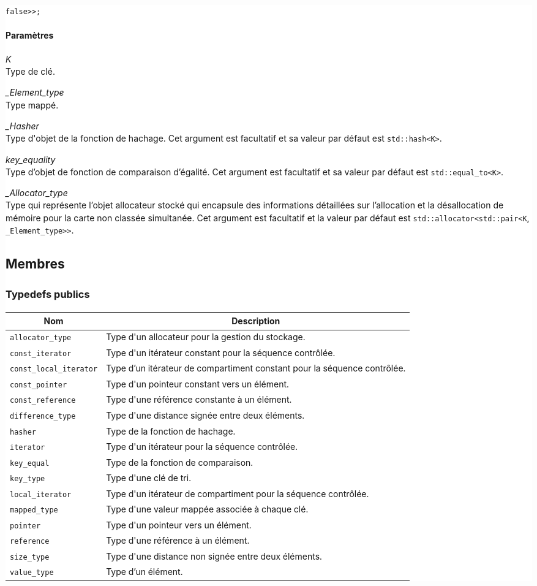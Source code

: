 ```
false>>;
```

#### <a name="parameters"></a>Paramètres

*K*<br/>
Type de clé.

*_Element_type*<br/>
Type mappé.

*_Hasher*<br/>
Type d'objet de la fonction de hachage. Cet argument est facultatif et sa valeur par défaut est `std::hash<K>`.

*key_equality*<br/>
Type d’objet de fonction de comparaison d’égalité. Cet argument est facultatif et sa valeur par défaut est `std::equal_to<K>`.

*_Allocator_type*<br/>
Type qui représente l’objet allocateur stocké qui encapsule des informations détaillées sur l’allocation et la désallocation de mémoire pour la carte non classée simultanée. Cet argument est facultatif et la valeur par défaut est `std::allocator<std::pair<K`, `_Element_type>>`.

## <a name="members"></a>Membres

### <a name="public-typedefs"></a>Typedefs publics

|Nom|Description|
|----------|-----------------|
|`allocator_type`|Type d'un allocateur pour la gestion du stockage.|
|`const_iterator`|Type d'un itérateur constant pour la séquence contrôlée.|
|`const_local_iterator`|Type d’un itérateur de compartiment constant pour la séquence contrôlée.|
|`const_pointer`|Type d'un pointeur constant vers un élément.|
|`const_reference`|Type d'une référence constante à un élément.|
|`difference_type`|Type d'une distance signée entre deux éléments.|
|`hasher`|Type de la fonction de hachage.|
|`iterator`|Type d'un itérateur pour la séquence contrôlée.|
|`key_equal`|Type de la fonction de comparaison.|
|`key_type`|Type d'une clé de tri.|
|`local_iterator`|Type d'un itérateur de compartiment pour la séquence contrôlée.|
|`mapped_type`|Type d'une valeur mappée associée à chaque clé.|
|`pointer`|Type d'un pointeur vers un élément.|
|`reference`|Type d'une référence à un élément.|
|`size_type`|Type d'une distance non signée entre deux éléments.|
|`value_type`|Type d’un élément.|
